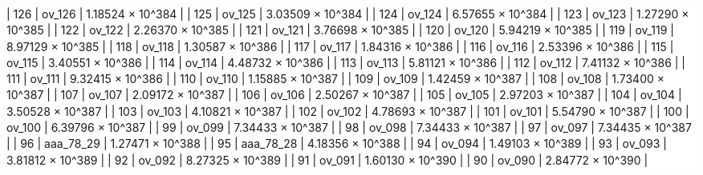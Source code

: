 | 126 | ov_126 | 1.18524 × 10^384 |
| 125 | ov_125 | 3.03509 × 10^384 |
| 124 | ov_124 | 6.57655 × 10^384 |
| 123 | ov_123 | 1.27290 × 10^385 |
| 122 | ov_122 | 2.26370 × 10^385 |
| 121 | ov_121 | 3.76698 × 10^385 |
| 120 | ov_120 | 5.94219 × 10^385 |
| 119 | ov_119 | 8.97129 × 10^385 |
| 118 | ov_118 | 1.30587 × 10^386 |
| 117 | ov_117 | 1.84316 × 10^386 |
| 116 | ov_116 | 2.53396 × 10^386 |
| 115 | ov_115 | 3.40551 × 10^386 |
| 114 | ov_114 | 4.48732 × 10^386 |
| 113 | ov_113 | 5.81121 × 10^386 |
| 112 | ov_112 | 7.41132 × 10^386 |
| 111 | ov_111 | 9.32415 × 10^386 |
| 110 | ov_110 | 1.15885 × 10^387 |
| 109 | ov_109 | 1.42459 × 10^387 |
| 108 | ov_108 | 1.73400 × 10^387 |
| 107 | ov_107 | 2.09172 × 10^387 |
| 106 | ov_106 | 2.50267 × 10^387 |
| 105 | ov_105 | 2.97203 × 10^387 |
| 104 | ov_104 | 3.50528 × 10^387 |
| 103 | ov_103 | 4.10821 × 10^387 |
| 102 | ov_102 | 4.78693 × 10^387 |
| 101 | ov_101 | 5.54790 × 10^387 |
| 100 | ov_100 | 6.39796 × 10^387 |
| 99 | ov_099 | 7.34433 × 10^387 |
| 98 | ov_098 | 7.34433 × 10^387 |
| 97 | ov_097 | 7.34435 × 10^387 |
| 96 | aaa_78_29 | 1.27471 × 10^388 |
| 95 | aaa_78_28 | 4.18356 × 10^388 |
| 94 | ov_094 | 1.49103 × 10^389 |
| 93 | ov_093 | 3.81812 × 10^389 |
| 92 | ov_092 | 8.27325 × 10^389 |
| 91 | ov_091 | 1.60130 × 10^390 |
| 90 | ov_090 | 2.84772 × 10^390 |